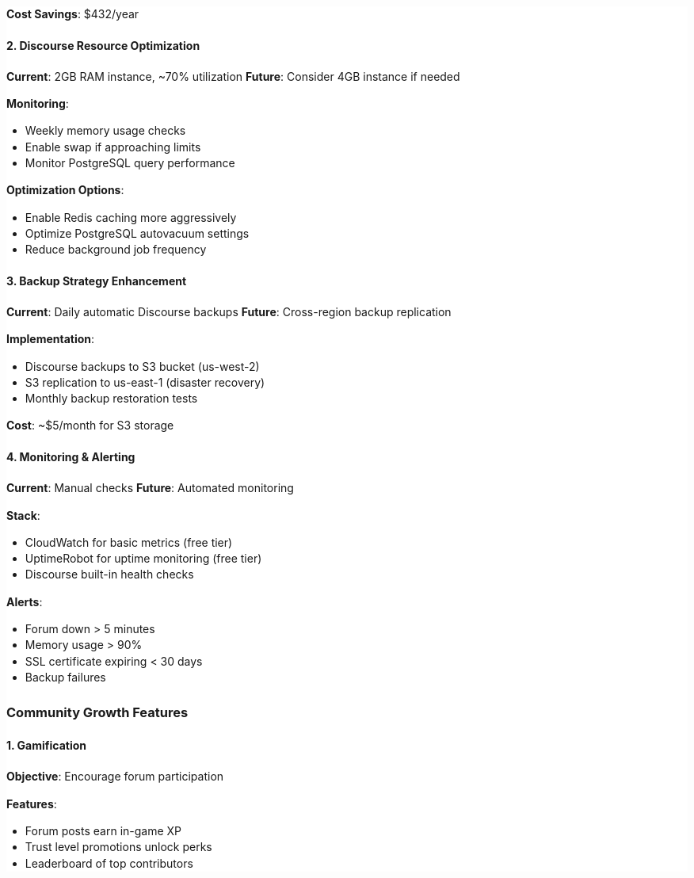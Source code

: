 **Cost Savings**: $432/year

#### 2. Discourse Resource Optimization

**Current**: 2GB RAM instance, ~70% utilization
**Future**: Consider 4GB instance if needed

**Monitoring**:
- Weekly memory usage checks
- Enable swap if approaching limits
- Monitor PostgreSQL query performance

**Optimization Options**:
- Enable Redis caching more aggressively
- Optimize PostgreSQL autovacuum settings
- Reduce background job frequency

#### 3. Backup Strategy Enhancement

**Current**: Daily automatic Discourse backups
**Future**: Cross-region backup replication

**Implementation**:
- Discourse backups to S3 bucket (us-west-2)
- S3 replication to us-east-1 (disaster recovery)
- Monthly backup restoration tests

**Cost**: ~$5/month for S3 storage

#### 4. Monitoring & Alerting

**Current**: Manual checks
**Future**: Automated monitoring

**Stack**:
- CloudWatch for basic metrics (free tier)
- UptimeRobot for uptime monitoring (free tier)
- Discourse built-in health checks

**Alerts**:
- Forum down > 5 minutes
- Memory usage > 90%
- SSL certificate expiring < 30 days
- Backup failures

### Community Growth Features

#### 1. Gamification

**Objective**: Encourage forum participation

**Features**:
- Forum posts earn in-game XP
- Trust level promotions unlock perks
- Leaderboard of top contributors
